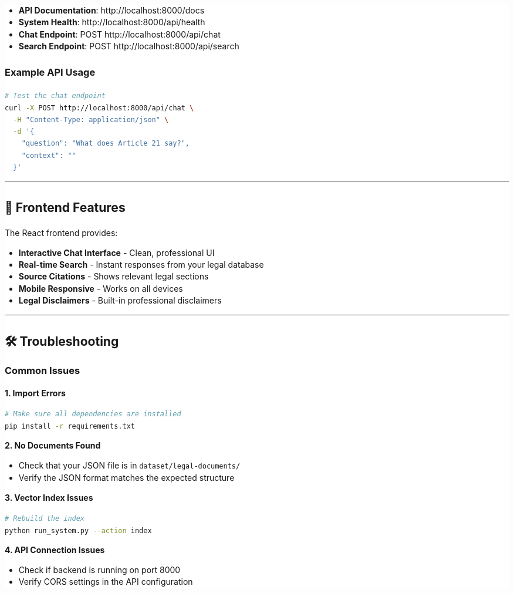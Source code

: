 - **API Documentation**: http://localhost:8000/docs
- **System Health**: http://localhost:8000/api/health
- **Chat Endpoint**: POST http://localhost:8000/api/chat
- **Search Endpoint**: POST http://localhost:8000/api/search

### Example API Usage

```bash
# Test the chat endpoint
curl -X POST http://localhost:8000/api/chat \
  -H "Content-Type: application/json" \
  -d '{
    "question": "What does Article 21 say?",
    "context": ""
  }'
```

---

## 🎨 Frontend Features

The React frontend provides:

- **Interactive Chat Interface** - Clean, professional UI
- **Real-time Search** - Instant responses from your legal database
- **Source Citations** - Shows relevant legal sections
- **Mobile Responsive** - Works on all devices
- **Legal Disclaimers** - Built-in professional disclaimers

---

## 🛠️ Troubleshooting

### Common Issues

**1. Import Errors**
```bash
# Make sure all dependencies are installed
pip install -r requirements.txt
```

**2. No Documents Found**
- Check that your JSON file is in `dataset/legal-documents/`
- Verify the JSON format matches the expected structure

**3. Vector Index Issues**
```bash
# Rebuild the index
python run_system.py --action index
```

**4. API Connection Issues**
- Check if backend is running on port 8000
- Verify CORS settings in the API configuration
